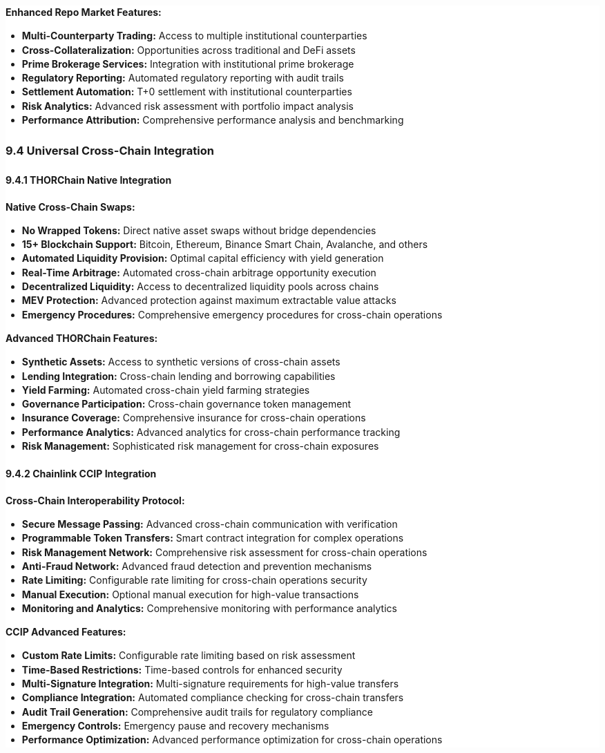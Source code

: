 **Enhanced Repo Market Features:**

- **Multi-Counterparty Trading:** Access to multiple institutional counterparties
- **Cross-Collateralization:** Opportunities across traditional and DeFi assets
- **Prime Brokerage Services:** Integration with institutional prime brokerage
- **Regulatory Reporting:** Automated regulatory reporting with audit trails
- **Settlement Automation:** T+0 settlement with institutional counterparties
- **Risk Analytics:** Advanced risk assessment with portfolio impact analysis
- **Performance Attribution:** Comprehensive performance analysis and benchmarking

### 9.4 Universal Cross-Chain Integration

#### 9.4.1 THORChain Native Integration

**Native Cross-Chain Swaps:**

- **No Wrapped Tokens:** Direct native asset swaps without bridge dependencies
- **15+ Blockchain Support:** Bitcoin, Ethereum, Binance Smart Chain, Avalanche, and others
- **Automated Liquidity Provision:** Optimal capital efficiency with yield generation
- **Real-Time Arbitrage:** Automated cross-chain arbitrage opportunity execution
- **Decentralized Liquidity:** Access to decentralized liquidity pools across chains
- **MEV Protection:** Advanced protection against maximum extractable value attacks
- **Emergency Procedures:** Comprehensive emergency procedures for cross-chain operations

**Advanced THORChain Features:**

- **Synthetic Assets:** Access to synthetic versions of cross-chain assets
- **Lending Integration:** Cross-chain lending and borrowing capabilities
- **Yield Farming:** Automated cross-chain yield farming strategies
- **Governance Participation:** Cross-chain governance token management
- **Insurance Coverage:** Comprehensive insurance for cross-chain operations
- **Performance Analytics:** Advanced analytics for cross-chain performance tracking
- **Risk Management:** Sophisticated risk management for cross-chain exposures

#### 9.4.2 Chainlink CCIP Integration

**Cross-Chain Interoperability Protocol:**

- **Secure Message Passing:** Advanced cross-chain communication with verification
- **Programmable Token Transfers:** Smart contract integration for complex operations
- **Risk Management Network:** Comprehensive risk assessment for cross-chain operations
- **Anti-Fraud Network:** Advanced fraud detection and prevention mechanisms
- **Rate Limiting:** Configurable rate limiting for cross-chain operations security
- **Manual Execution:** Optional manual execution for high-value transactions
- **Monitoring and Analytics:** Comprehensive monitoring with performance analytics

**CCIP Advanced Features:**

- **Custom Rate Limits:** Configurable rate limiting based on risk assessment
- **Time-Based Restrictions:** Time-based controls for enhanced security
- **Multi-Signature Integration:** Multi-signature requirements for high-value transfers
- **Compliance Integration:** Automated compliance checking for cross-chain transfers
- **Audit Trail Generation:** Comprehensive audit trails for regulatory compliance
- **Emergency Controls:** Emergency pause and recovery mechanisms
- **Performance Optimization:** Advanced performance optimization for cross-chain operations
